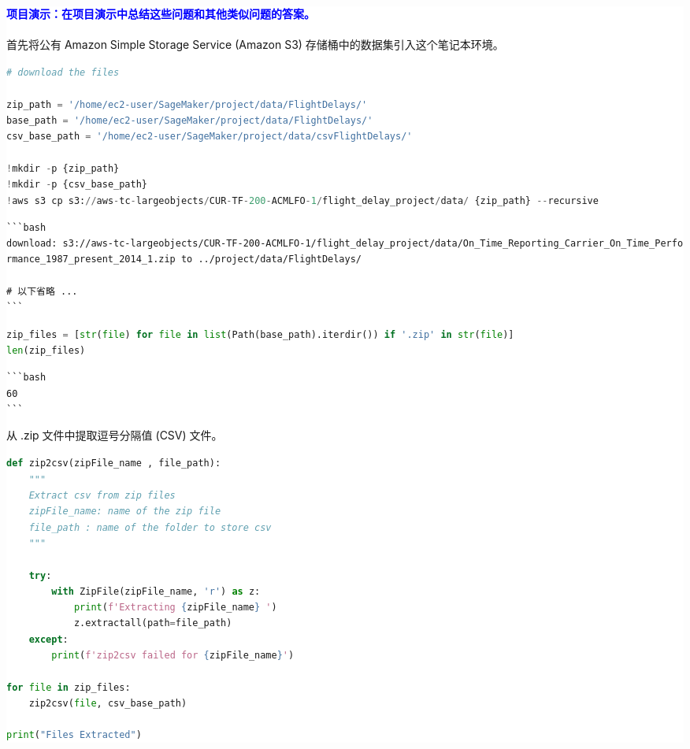 #### <span style="color: blue;">项目演示：在项目演示中总结这些问题和其他类似问题的答案。</span>

首先将公有 Amazon Simple Storage Service (Amazon S3) 存储桶中的数据集引入这个笔记本环境。


```python
# download the files

zip_path = '/home/ec2-user/SageMaker/project/data/FlightDelays/'
base_path = '/home/ec2-user/SageMaker/project/data/FlightDelays/'
csv_base_path = '/home/ec2-user/SageMaker/project/data/csvFlightDelays/'

!mkdir -p {zip_path}
!mkdir -p {csv_base_path}
!aws s3 cp s3://aws-tc-largeobjects/CUR-TF-200-ACMLFO-1/flight_delay_project/data/ {zip_path} --recursive

```

    ```bash
    download: s3://aws-tc-largeobjects/CUR-TF-200-ACMLFO-1/flight_delay_project/data/On_Time_Reporting_Carrier_On_Time_Performance_1987_present_2014_1.zip to ../project/data/FlightDelays/

    # 以下省略 ...
    ```



```python
zip_files = [str(file) for file in list(Path(base_path).iterdir()) if '.zip' in str(file)]
len(zip_files)
```



    ```bash
    60
    ```


从 .zip 文件中提取逗号分隔值 (CSV) 文件。


```python
def zip2csv(zipFile_name , file_path):
    """
    Extract csv from zip files
    zipFile_name: name of the zip file
    file_path : name of the folder to store csv
    """

    try:
        with ZipFile(zipFile_name, 'r') as z: 
            print(f'Extracting {zipFile_name} ') 
            z.extractall(path=file_path) 
    except:
        print(f'zip2csv failed for {zipFile_name}')

for file in zip_files:
    zip2csv(file, csv_base_path)

print("Files Extracted")
```
